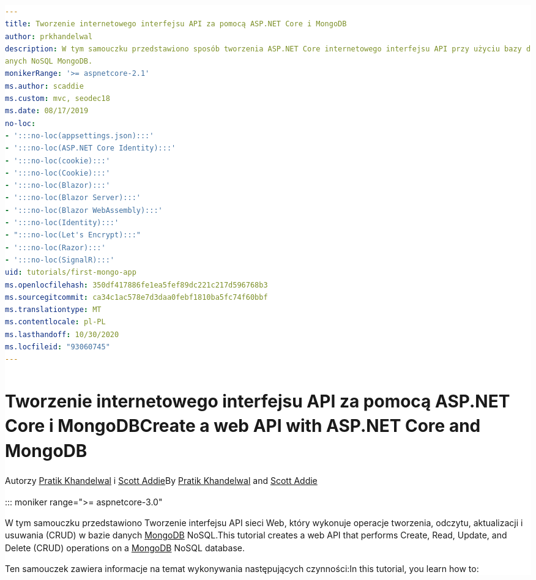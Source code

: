 ```yaml
---
title: Tworzenie internetowego interfejsu API za pomocą ASP.NET Core i MongoDB
author: prkhandelwal
description: W tym samouczku przedstawiono sposób tworzenia ASP.NET Core internetowego interfejsu API przy użyciu bazy danych NoSQL MongoDB.
monikerRange: '>= aspnetcore-2.1'
ms.author: scaddie
ms.custom: mvc, seodec18
ms.date: 08/17/2019
no-loc:
- ':::no-loc(appsettings.json):::'
- ':::no-loc(ASP.NET Core Identity):::'
- ':::no-loc(cookie):::'
- ':::no-loc(Cookie):::'
- ':::no-loc(Blazor):::'
- ':::no-loc(Blazor Server):::'
- ':::no-loc(Blazor WebAssembly):::'
- ':::no-loc(Identity):::'
- ":::no-loc(Let's Encrypt):::"
- ':::no-loc(Razor):::'
- ':::no-loc(SignalR):::'
uid: tutorials/first-mongo-app
ms.openlocfilehash: 350df417886fe1ea5fef89dc221c217d596768b3
ms.sourcegitcommit: ca34c1ac578e7d3daa0febf1810ba5fc74f60bbf
ms.translationtype: MT
ms.contentlocale: pl-PL
ms.lasthandoff: 10/30/2020
ms.locfileid: "93060745"
---
```

# <a name="create-a-web-api-with-aspnet-core-and-mongodb"></a><span data-ttu-id="4b572-103">Tworzenie internetowego interfejsu API za pomocą ASP.NET Core i MongoDB</span><span class="sxs-lookup"><span data-stu-id="4b572-103">Create a web API with ASP.NET Core and MongoDB</span></span>

<span data-ttu-id="4b572-104">Autorzy [Pratik Khandelwal](https://twitter.com/K2Prk) i [Scott Addie](https://twitter.com/Scott_Addie)</span><span class="sxs-lookup"><span data-stu-id="4b572-104">By [Pratik Khandelwal](https://twitter.com/K2Prk) and [Scott Addie](https://twitter.com/Scott_Addie)</span></span>

::: moniker range=">= aspnetcore-3.0"

<span data-ttu-id="4b572-105">W tym samouczku przedstawiono Tworzenie interfejsu API sieci Web, który wykonuje operacje tworzenia, odczytu, aktualizacji i usuwania (CRUD) w bazie danych [MongoDB](https://www.mongodb.com/what-is-mongodb) NoSQL.</span><span class="sxs-lookup"><span data-stu-id="4b572-105">This tutorial creates a web API that performs Create, Read, Update, and Delete (CRUD) operations on a [MongoDB](https://www.mongodb.com/what-is-mongodb) NoSQL database.</span></span>

<span data-ttu-id="4b572-106">Ten samouczek zawiera informacje na temat wykonywania następujących czynności:</span><span class="sxs-lookup"><span data-stu-id="4b572-106">In this tutorial, you learn how to:</span></span>
